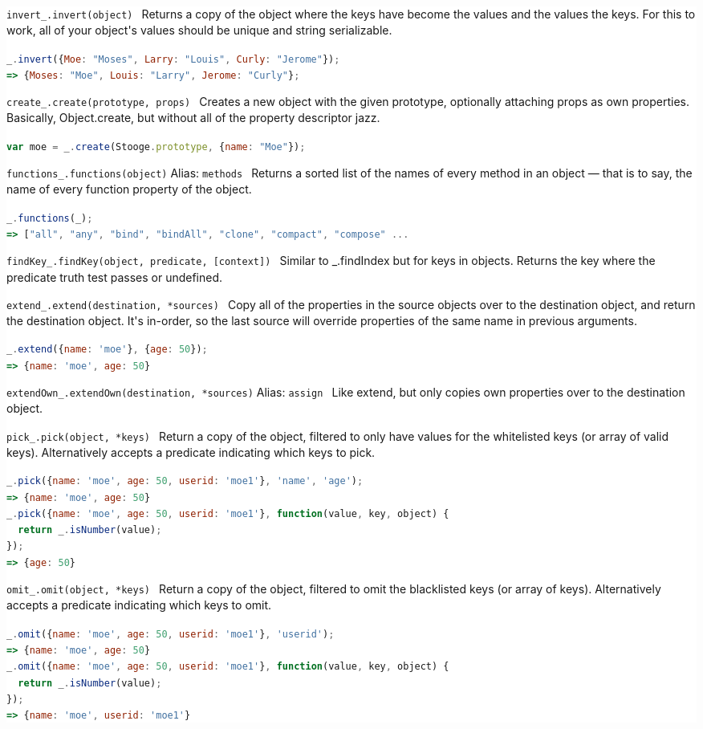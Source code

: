 ```invert_.invert(object) ```
Returns a copy of the object where the keys have become the values and the values the keys. For this to work, all of your object's values should be unique and string serializable.

```javascript
_.invert({Moe: "Moses", Larry: "Louis", Curly: "Jerome"});
=> {Moses: "Moe", Louis: "Larry", Jerome: "Curly"};
```

```create_.create(prototype, props) ```
Creates a new object with the given prototype, optionally attaching props as own properties. Basically, Object.create, but without all of the property descriptor jazz.

```javascript
var moe = _.create(Stooge.prototype, {name: "Moe"});
```

```functions_.functions(object)``` Alias: ```methods ```
Returns a sorted list of the names of every method in an object — that is to say, the name of every function property of the object.

```javascript
_.functions(_);
=> ["all", "any", "bind", "bindAll", "clone", "compact", "compose" ...
```

```findKey_.findKey(object, predicate, [context]) ```
Similar to _.findIndex but for keys in objects. Returns the key where the predicate truth test passes or undefined.

```extend_.extend(destination, *sources) ```
Copy all of the properties in the source objects over to the destination object, and return the destination object. It's in-order, so the last source will override properties of the same name in previous arguments.

```javascript
_.extend({name: 'moe'}, {age: 50});
=> {name: 'moe', age: 50}
```

```extendOwn_.extendOwn(destination, *sources)``` Alias: ```assign ```
Like extend, but only copies own properties over to the destination object.

```pick_.pick(object, *keys) ```
Return a copy of the object, filtered to only have values for the whitelisted keys (or array of valid keys). Alternatively accepts a predicate indicating which keys to pick.

```javascript
_.pick({name: 'moe', age: 50, userid: 'moe1'}, 'name', 'age');
=> {name: 'moe', age: 50}
_.pick({name: 'moe', age: 50, userid: 'moe1'}, function(value, key, object) {
  return _.isNumber(value);
});
=> {age: 50}
```

```omit_.omit(object, *keys) ```
Return a copy of the object, filtered to omit the blacklisted keys (or array of keys). Alternatively accepts a predicate indicating which keys to omit.

```javascript
_.omit({name: 'moe', age: 50, userid: 'moe1'}, 'userid');
=> {name: 'moe', age: 50}
_.omit({name: 'moe', age: 50, userid: 'moe1'}, function(value, key, object) {
  return _.isNumber(value);
});
=> {name: 'moe', userid: 'moe1'}
```
